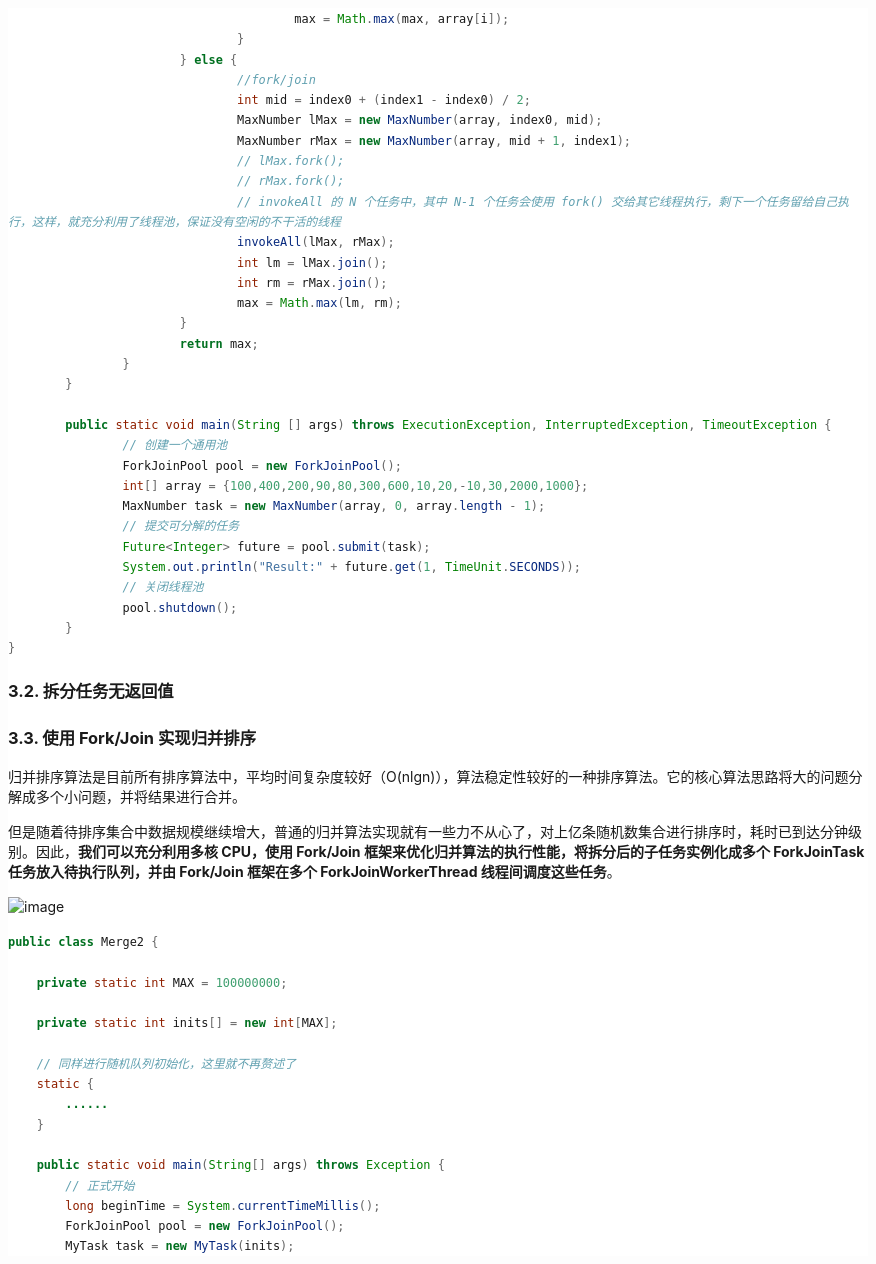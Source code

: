```java
										max = Math.max(max, array[i]);
								}
						} else {
								//fork/join
								int mid = index0 + (index1 - index0) / 2;
								MaxNumber lMax = new MaxNumber(array, index0, mid);
								MaxNumber rMax = new MaxNumber(array, mid + 1, index1);
								// lMax.fork();
								// rMax.fork();
								// invokeAll 的 N 个任务中，其中 N-1 个任务会使用 fork() 交给其它线程执行，剩下一个任务留给自己执行，这样，就充分利用了线程池，保证没有空闲的不干活的线程
								invokeAll(lMax, rMax);
								int lm = lMax.join();
								int rm = rMax.join();
								max = Math.max(lm, rm);
						}
						return max;
				}
		}

		public static void main(String [] args) throws ExecutionException, InterruptedException, TimeoutException {
				// 创建一个通用池
				ForkJoinPool pool = new ForkJoinPool();
				int[] array = {100,400,200,90,80,300,600,10,20,-10,30,2000,1000};
				MaxNumber task = new MaxNumber(array, 0, array.length - 1);
				// 提交可分解的任务
				Future<Integer> future = pool.submit(task);
				System.out.println("Result:" + future.get(1, TimeUnit.SECONDS));
				// 关闭线程池
				pool.shutdown();
		}
}
```

### 3.2. 拆分任务无返回值

### 3.3. 使用 Fork/Join 实现归并排序

归并排序算法是目前所有排序算法中，平均时间复杂度较好（O(nlgn)），算法稳定性较好的一种排序算法。它的核心算法思路将大的问题分解成多个小问题，并将结果进行合并。

但是随着待排序集合中数据规模继续增大，普通的归并算法实现就有一些力不从心了，对上亿条随机数集合进行排序时，耗时已到达分钟级别。因此，**我们可以充分利用多核 CPU，使用 Fork/Join 框架来优化归并算法的执行性能，将拆分后的子任务实例化成多个 ForkJoinTask 任务放入待执行队列，并由 Fork/Join 框架在多个 ForkJoinWorkerThread 线程间调度这些任务**。

![image](http://otaivnlxc.bkt.clouddn.com/jpg/2018/4/12/cf7640df405402c95bdc2ab7ff009741.jpg)

```java
public class Merge2 {

    private static int MAX = 100000000;

    private static int inits[] = new int[MAX];

    // 同样进行随机队列初始化，这里就不再赘述了
    static {
        ......
    }

    public static void main(String[] args) throws Exception {   
        // 正式开始
        long beginTime = System.currentTimeMillis();
        ForkJoinPool pool = new ForkJoinPool();
        MyTask task = new MyTask(inits);
```
